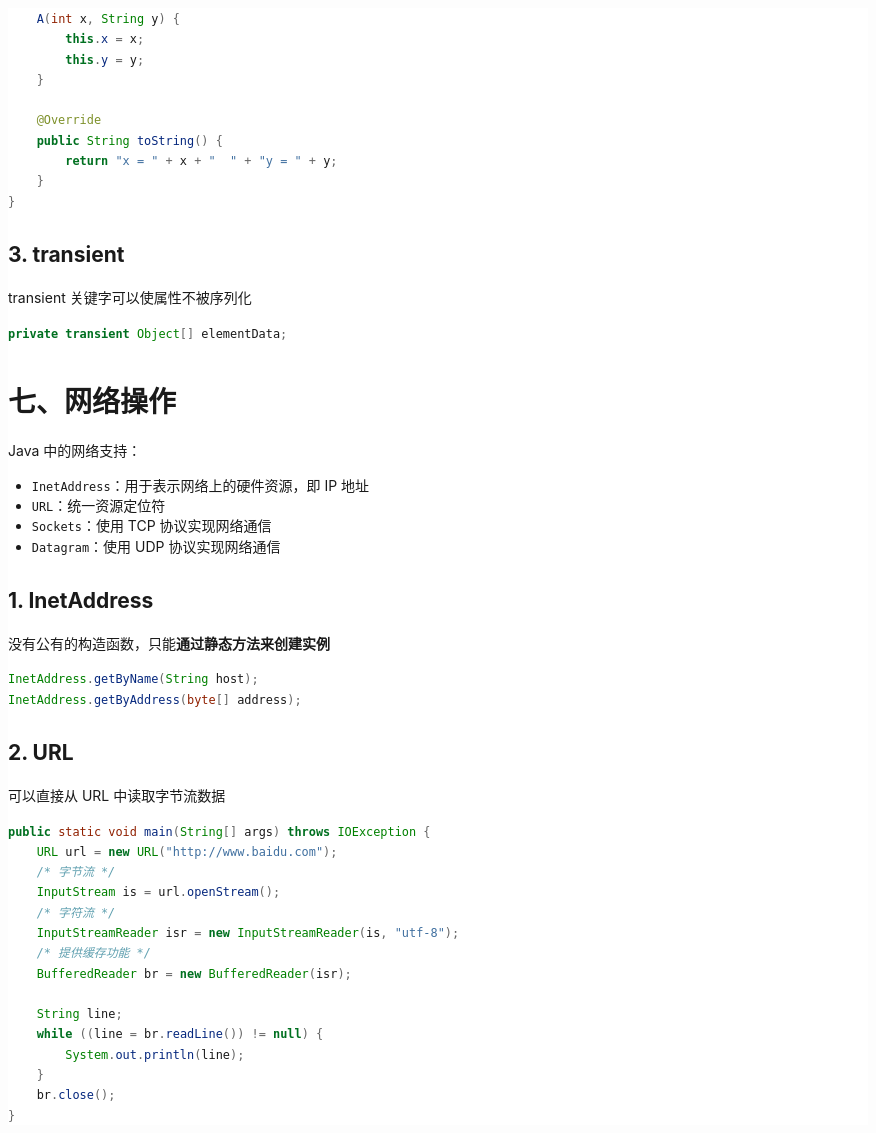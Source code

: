 ```java
    A(int x, String y) {
        this.x = x;
        this.y = y;
    }

    @Override
    public String toString() {
        return "x = " + x + "  " + "y = " + y;
    }
}
```

## 3. transient 

transient 关键字可以使属性不被序列化

```java
private transient Object[] elementData;
```

# 七、网络操作

Java 中的网络支持：

- `InetAddress`：用于表示网络上的硬件资源，即 IP 地址
- `URL`：统一资源定位符
- `Sockets`：使用 TCP 协议实现网络通信
- `Datagram`：使用 UDP 协议实现网络通信

## 1. InetAddress

没有公有的构造函数，只能**通过静态方法来创建实例**

```java
InetAddress.getByName(String host);
InetAddress.getByAddress(byte[] address);
```

## 2. URL

可以直接从 URL 中读取字节流数据

```java
public static void main(String[] args) throws IOException {
    URL url = new URL("http://www.baidu.com");
    /* 字节流 */
    InputStream is = url.openStream();
    /* 字符流 */
    InputStreamReader isr = new InputStreamReader(is, "utf-8");
    /* 提供缓存功能 */
    BufferedReader br = new BufferedReader(isr);

    String line;
    while ((line = br.readLine()) != null) {
        System.out.println(line);
    }
    br.close();
}
```
